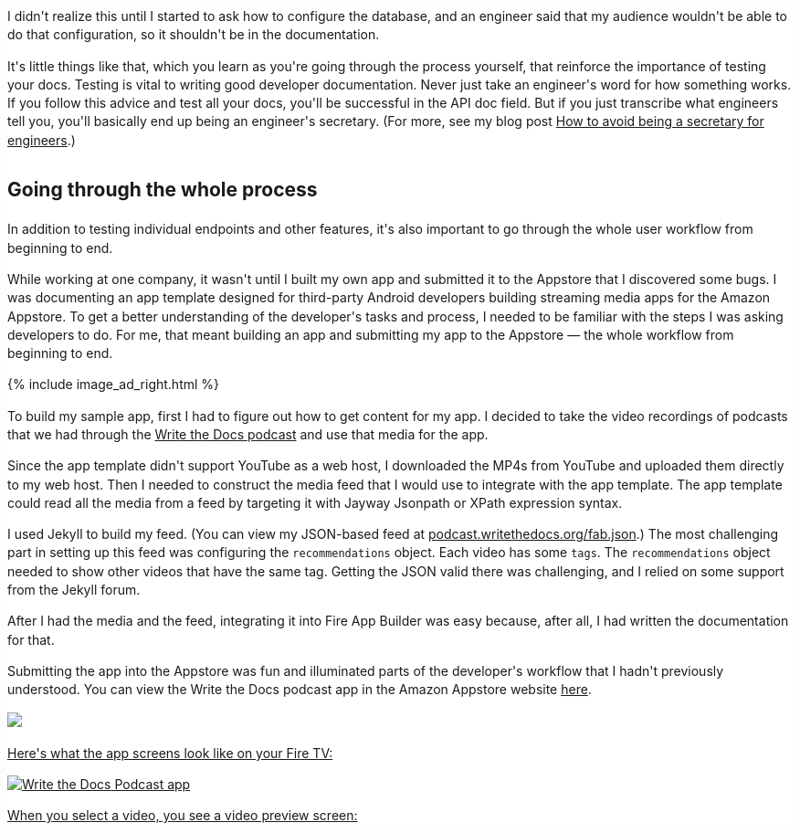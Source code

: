 I didn't realize this until I started to ask how to configure the database, and an engineer said that my audience wouldn't be able to do that configuration, so it shouldn't be in the documentation.

It's little things like that, which you learn as you're going through the process yourself, that reinforce the importance of testing your docs. Testing is vital to writing good developer documentation. Never just take an engineer's word for how something works. If you follow this advice and test all your docs, you'll be successful in the API doc field. But if you just transcribe what engineers tell you, you'll basically end up being an engineer's secretary. (For more, see my blog post [How to avoid being a secretary for engineers](https://idratherbewriting.com/2018/11/19/avoid-being-secretary-for-engineers/).)

## Going through the whole process

In addition to testing individual endpoints and other features, it's also important to go through the whole user workflow from beginning to end.

While working at one company, it wasn't until I built my own app and submitted it to the Appstore that I discovered some bugs. I was documenting an app template designed for third-party Android developers building streaming media apps for the Amazon Appstore. To get a better understanding of the developer's tasks and process, I needed to be familiar with the steps I was asking developers to do. For me, that meant building an app and submitting my app to the Appstore &mdash; the whole workflow from beginning to end.

{% include image_ad_right.html %}

To build my sample app, first I had to figure out how to get content for my app. I decided to take the video recordings of podcasts that we had through the [Write the Docs podcast](http://podcast.writethedocs.org/) and use that media for the app.

Since the app template didn't support YouTube as a web host, I downloaded the MP4s from YouTube and uploaded them directly to my web host. Then I needed to construct the media feed that I would use to integrate with the app template. The app template could read all the media from a feed by targeting it with Jayway Jsonpath or XPath expression syntax.

I used Jekyll to build my feed. (You can view my JSON-based feed at [podcast.writethedocs.org/fab.json](http://podcast.writethedocs.org/fab.json).) The most challenging part in setting up this feed was configuring the `recommendations` object. Each video has some `tags`. The `recommendations` object needed to show other videos that have the same tag. Getting the JSON valid there was challenging, and I relied on some support from the Jekyll forum.

After I had the media and the feed, integrating it into Fire App Builder was easy because, after all, I had written the documentation for that.

Submitting the app into the Appstore was fun and illuminated parts of the developer's workflow that I hadn't previously understood. You can view the Write the Docs podcast app in the Amazon Appstore website [here](https://www.amazon.com/Id-Rather-Be-Writing-Podcast/dp/B06Y23TNC4/ref=sr_1_1?s=mobile-apps&ie=UTF8&qid=1491708630&sr=1-1&keywords=write+the+docs).

<a href="https://www.amazon.com/Id-Rather-Be-Writing-Podcast/dp/B06Y23TNC4/ref=sr_1_1?s=mobile-apps&ie=UTF8&qid=1491708630&sr=1-1&keywords=write+the+docs" class="noExtIcon"><img src="{{site.media}}/writethedocastfiretvapp.png" />

Here's what the app screens look like on your Fire TV:

<img src="{{site.media}}/wtdpodcastscreenshot1.png" alt="Write the Docs Podcast app" />

When you select a video, you see a video preview screen:
